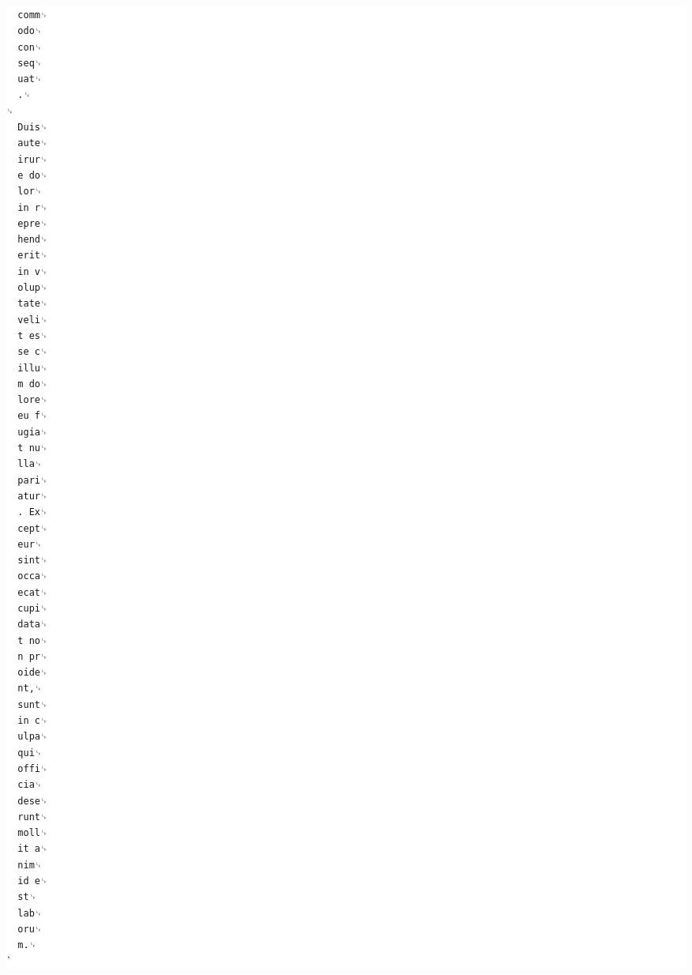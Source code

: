       comm␊
      odo␊
      con␊
      seq␊
      uat␊
      .␊
    ␊
      Duis␊
      aute␊
      irur␊
      e do␊
      lor␊
      in r␊
      epre␊
      hend␊
      erit␊
      in v␊
      olup␊
      tate␊
      veli␊
      t es␊
      se c␊
      illu␊
      m do␊
      lore␊
      eu f␊
      ugia␊
      t nu␊
      lla␊
      pari␊
      atur␊
      . Ex␊
      cept␊
      eur␊
      sint␊
      occa␊
      ecat␊
      cupi␊
      data␊
      t no␊
      n pr␊
      oide␊
      nt,␊
      sunt␊
      in c␊
      ulpa␊
      qui␊
      offi␊
      cia␊
      dese␊
      runt␊
      moll␊
      it a␊
      nim␊
      id e␊
      st␊
      lab␊
      oru␊
      m.␊
    `
